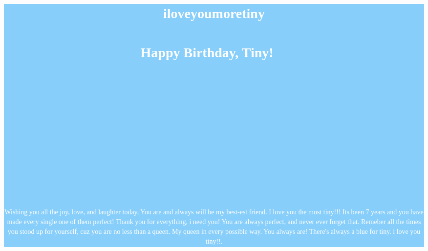 # iloveyoumoretiny
<!DOCTYPE html>
<html lang="en">
<head>
  <meta charset="UTF-8">
  <title>Happy Birthday, Tiny! 🎂</title>
  <style>
    body {
      background-color: #87CEFA;
      color: #fff;
      font-family: 'Comic Sans MS', cursive;
      text-align: center;
      padding-top: 100px;
    }
  </style>
</head>
<body>
  <h1>Happy Birthday, Tiny! 🎂</h1>
  <p style="font-size:100px; margin-top:50px;">🎂🎂🎂</p>
  <p>Wishing you all the joy, love, and laughter today, You are and always will be my best-est friend. I love you the most tiny!!! Its been 7 years and you have made every single one of them perfect! Thank you for everything, i need you! You are always perfect, and never ever forget that. Remeber all the times you stood up for yourself, cuz you are no less than a queen. My queen in every possible way. You always are! There's always a blue for tiny. i love you tiny!!.</p>
</body>
</html>
